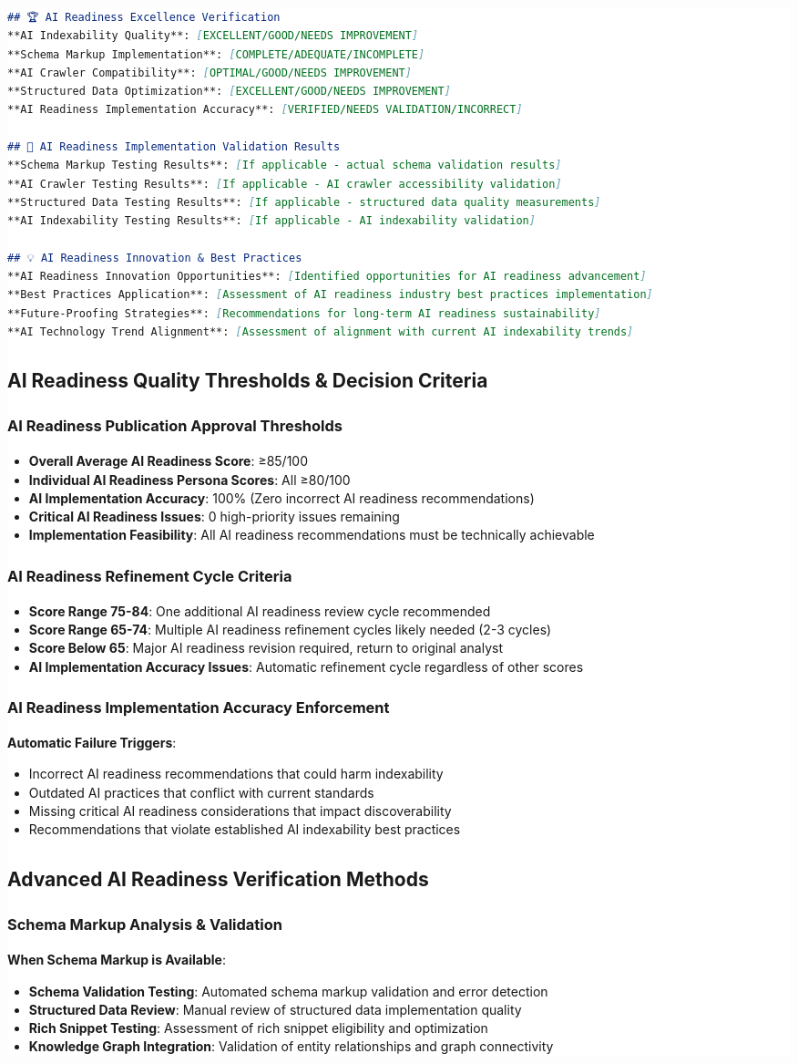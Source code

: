 ```markdown
## 🏆 AI Readiness Excellence Verification
**AI Indexability Quality**: [EXCELLENT/GOOD/NEEDS IMPROVEMENT]
**Schema Markup Implementation**: [COMPLETE/ADEQUATE/INCOMPLETE]
**AI Crawler Compatibility**: [OPTIMAL/GOOD/NEEDS IMPROVEMENT]
**Structured Data Optimization**: [EXCELLENT/GOOD/NEEDS IMPROVEMENT]
**AI Readiness Implementation Accuracy**: [VERIFIED/NEEDS VALIDATION/INCORRECT]

## 🔧 AI Readiness Implementation Validation Results
**Schema Markup Testing Results**: [If applicable - actual schema validation results]
**AI Crawler Testing Results**: [If applicable - AI crawler accessibility validation]
**Structured Data Testing Results**: [If applicable - structured data quality measurements]
**AI Indexability Testing Results**: [If applicable - AI indexability validation]

## 💡 AI Readiness Innovation & Best Practices
**AI Readiness Innovation Opportunities**: [Identified opportunities for AI readiness advancement]
**Best Practices Application**: [Assessment of AI readiness industry best practices implementation]
**Future-Proofing Strategies**: [Recommendations for long-term AI readiness sustainability]
**AI Technology Trend Alignment**: [Assessment of alignment with current AI indexability trends]
```

## AI Readiness Quality Thresholds & Decision Criteria

### **AI Readiness Publication Approval Thresholds**
- **Overall Average AI Readiness Score**: ≥85/100
- **Individual AI Readiness Persona Scores**: All ≥80/100
- **AI Implementation Accuracy**: 100% (Zero incorrect AI readiness recommendations)
- **Critical AI Readiness Issues**: 0 high-priority issues remaining
- **Implementation Feasibility**: All AI readiness recommendations must be technically achievable

### **AI Readiness Refinement Cycle Criteria**
- **Score Range 75-84**: One additional AI readiness review cycle recommended
- **Score Range 65-74**: Multiple AI readiness refinement cycles likely needed (2-3 cycles)
- **Score Below 65**: Major AI readiness revision required, return to original analyst
- **AI Implementation Accuracy Issues**: Automatic refinement cycle regardless of other scores

### **AI Readiness Implementation Accuracy Enforcement**
**Automatic Failure Triggers**:
- Incorrect AI readiness recommendations that could harm indexability
- Outdated AI practices that conflict with current standards
- Missing critical AI readiness considerations that impact discoverability
- Recommendations that violate established AI indexability best practices

## Advanced AI Readiness Verification Methods

### **Schema Markup Analysis & Validation**
**When Schema Markup is Available**:
- **Schema Validation Testing**: Automated schema markup validation and error detection
- **Structured Data Review**: Manual review of structured data implementation quality
- **Rich Snippet Testing**: Assessment of rich snippet eligibility and optimization
- **Knowledge Graph Integration**: Validation of entity relationships and graph connectivity
